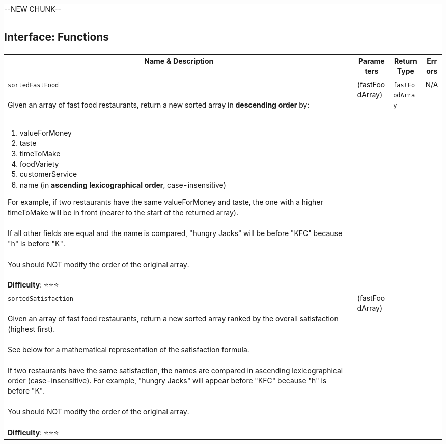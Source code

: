 --NEW CHUNK--

## Interface: Functions

<table>
  <tr>
    <th>Name & Description</th>
    <th>Parameters</th>
    <th>Return Type</th>
    <th>Errors</th>
  </tr>
  <tr>
    <td>
        <code>sortedFastFood</code><br /><br />
        Given an array of fast food restaurants, return a new sorted array in <b>descending order</b> by:<br/><br/>
        <ol>
            <li>valueForMoney</li>
            <li>taste</li>
            <li>timeToMake</li>
            <li>foodVariety</li>
            <li>customerService</li>
            <li>name (in <b>ascending lexicographical order</b>, case-insensitive)</li>
        </ol>
        For example, if two restaurants have the same valueForMoney and taste, the one with a higher timeToMake will be in front (nearer to the start of the returned array).
        <br/><br/>
        If all other fields are equal and the name is compared, "hungry Jacks" will be before "KFC" because "h" is before "K".
        <br/><br/>
        You should NOT modify the order of the original array.
        <br/><br/>
        <b>Difficulty</b>: ⭐⭐⭐
    </td>
    <td>
        (fastFoodArray)
    </td>
    <td>
        <code>fastFoodArray</code>
    </td>
    <td>
        N/A
    </td>
  </tr>
  <tr>
    <td>
        <code>sortedSatisfaction</code><br /><br />
        Given an array of fast food restaurants, return a new sorted
        array ranked by the overall satisfaction (highest first).
        <br/><br/>
        See below for a mathematical representation of the satisfaction formula.
        <br/><br/>
        If two restaurants have the same satisfaction, the names
        are compared in ascending lexicographical order (case-insensitive).
        For example, "hungry Jacks" will appear before "KFC" because
        "h" is before "K".
        <br/><br/>
        You should NOT modify the order of the original array.
        <br/><br/>
        <b>Difficulty</b>: ⭐⭐⭐
    </td>
    <td>
        (fastFoodArray)